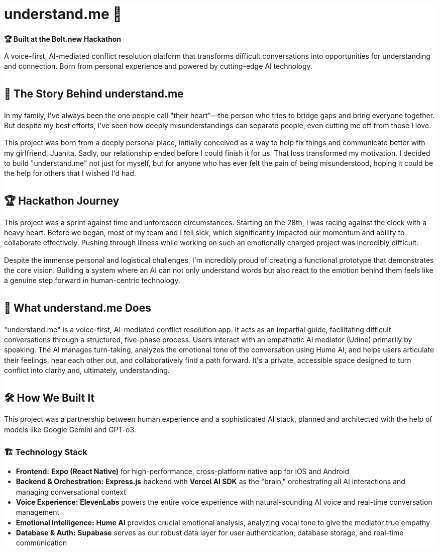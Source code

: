 # understand.me 🤝

**🏆 Built at the Bolt.new Hackathon**

A voice-first, AI-mediated conflict resolution platform that transforms difficult conversations into opportunities for understanding and connection. Born from personal experience and powered by cutting-edge AI technology.

## 💝 The Story Behind understand.me

In my family, I've always been the one people call "their heart"—the person who tries to bridge gaps and bring everyone together. But despite my best efforts, I've seen how deeply misunderstandings can separate people, even cutting me off from those I love. 

This project was born from a deeply personal place, initially conceived as a way to help fix things and communicate better with my girlfriend, Juanita. Sadly, our relationship ended before I could finish it for us. That loss transformed my motivation. I decided to build "understand.me" not just for myself, but for anyone who has ever felt the pain of being misunderstood, hoping it could be the help for others that I wished I'd had.

## 🏆 Hackathon Journey

This project was a sprint against time and unforeseen circumstances. Starting on the 28th, I was racing against the clock with a heavy heart. Before we began, most of my team and I fell sick, which significantly impacted our momentum and ability to collaborate effectively. Pushing through illness while working on such an emotionally charged project was incredibly difficult.

Despite the immense personal and logistical challenges, I'm incredibly proud of creating a functional prototype that demonstrates the core vision. Building a system where an AI can not only understand words but also react to the emotion behind them feels like a genuine step forward in human-centric technology.

## 🤖 What understand.me Does

"understand.me" is a voice-first, AI-mediated conflict resolution app. It acts as an impartial guide, facilitating difficult conversations through a structured, five-phase process. Users interact with an empathetic AI mediator (Udine) primarily by speaking. The AI manages turn-taking, analyzes the emotional tone of the conversation using Hume AI, and helps users articulate their feelings, hear each other out, and collaboratively find a path forward. It's a private, accessible space designed to turn conflict into clarity and, ultimately, understanding.

## 🛠️ How We Built It

This project was a partnership between human experience and a sophisticated AI stack, planned and architected with the help of models like Google Gemini and GPT-o3.

### 🏗️ Technology Stack

- **Frontend:** **Expo (React Native)** for high-performance, cross-platform native app for iOS and Android
- **Backend & Orchestration:** **Express.js** backend with **Vercel AI SDK** as the "brain," orchestrating all AI interactions and managing conversational context
- **Voice Experience:** **ElevenLabs** powers the entire voice experience with natural-sounding AI voice and real-time conversation management
- **Emotional Intelligence:** **Hume AI** provides crucial emotional analysis, analyzing vocal tone to give the mediator true empathy
- **Database & Auth:** **Supabase** serves as our robust data layer for user authentication, database storage, and real-time communication
